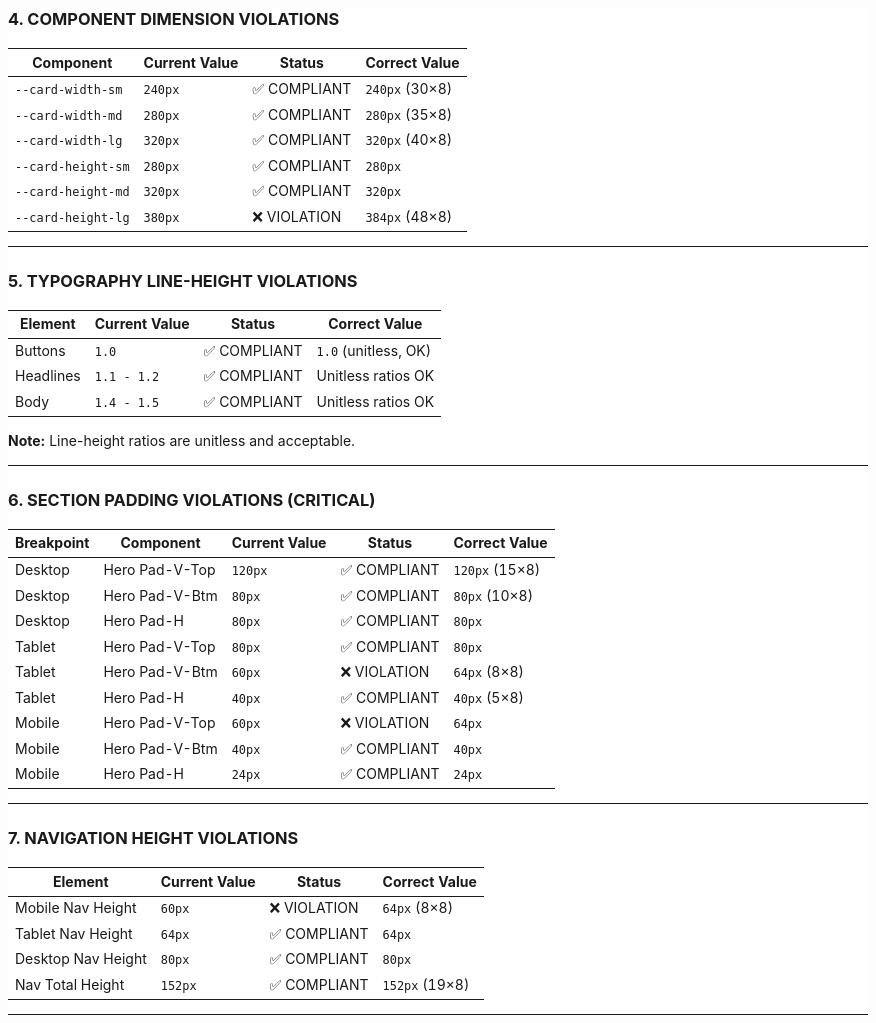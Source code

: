 ### 4. COMPONENT DIMENSION VIOLATIONS
| Component | Current Value | Status | Correct Value |
|-----------|--------------|--------|---------------|
| `--card-width-sm` | `240px` | ✅ COMPLIANT | `240px` (30×8) |
| `--card-width-md` | `280px` | ✅ COMPLIANT | `280px` (35×8) |
| `--card-width-lg` | `320px` | ✅ COMPLIANT | `320px` (40×8) |
| `--card-height-sm` | `280px` | ✅ COMPLIANT | `280px` |
| `--card-height-md` | `320px` | ✅ COMPLIANT | `320px` |
| `--card-height-lg` | `380px` | ❌ VIOLATION | `384px` (48×8) |

---

### 5. TYPOGRAPHY LINE-HEIGHT VIOLATIONS
| Element | Current Value | Status | Correct Value |
|---------|--------------|--------|---------------|
| Buttons | `1.0` | ✅ COMPLIANT | `1.0` (unitless, OK) |
| Headlines | `1.1 - 1.2` | ✅ COMPLIANT | Unitless ratios OK |
| Body | `1.4 - 1.5` | ✅ COMPLIANT | Unitless ratios OK |

**Note:** Line-height ratios are unitless and acceptable.

---

### 6. SECTION PADDING VIOLATIONS (CRITICAL)
| Breakpoint | Component | Current Value | Status | Correct Value |
|------------|-----------|--------------|--------|---------------|
| Desktop | Hero Pad-V-Top | `120px` | ✅ COMPLIANT | `120px` (15×8) |
| Desktop | Hero Pad-V-Btm | `80px` | ✅ COMPLIANT | `80px` (10×8) |
| Desktop | Hero Pad-H | `80px` | ✅ COMPLIANT | `80px` |
| Tablet | Hero Pad-V-Top | `80px` | ✅ COMPLIANT | `80px` |
| Tablet | Hero Pad-V-Btm | `60px` | ❌ VIOLATION | `64px` (8×8) |
| Tablet | Hero Pad-H | `40px` | ✅ COMPLIANT | `40px` (5×8) |
| Mobile | Hero Pad-V-Top | `60px` | ❌ VIOLATION | `64px` |
| Mobile | Hero Pad-V-Btm | `40px` | ✅ COMPLIANT | `40px` |
| Mobile | Hero Pad-H | `24px` | ✅ COMPLIANT | `24px` |

---

### 7. NAVIGATION HEIGHT VIOLATIONS
| Element | Current Value | Status | Correct Value |
|---------|--------------|--------|---------------|
| Mobile Nav Height | `60px` | ❌ VIOLATION | `64px` (8×8) |
| Tablet Nav Height | `64px` | ✅ COMPLIANT | `64px` |
| Desktop Nav Height | `80px` | ✅ COMPLIANT | `80px` |
| Nav Total Height | `152px` | ✅ COMPLIANT | `152px` (19×8) |

---